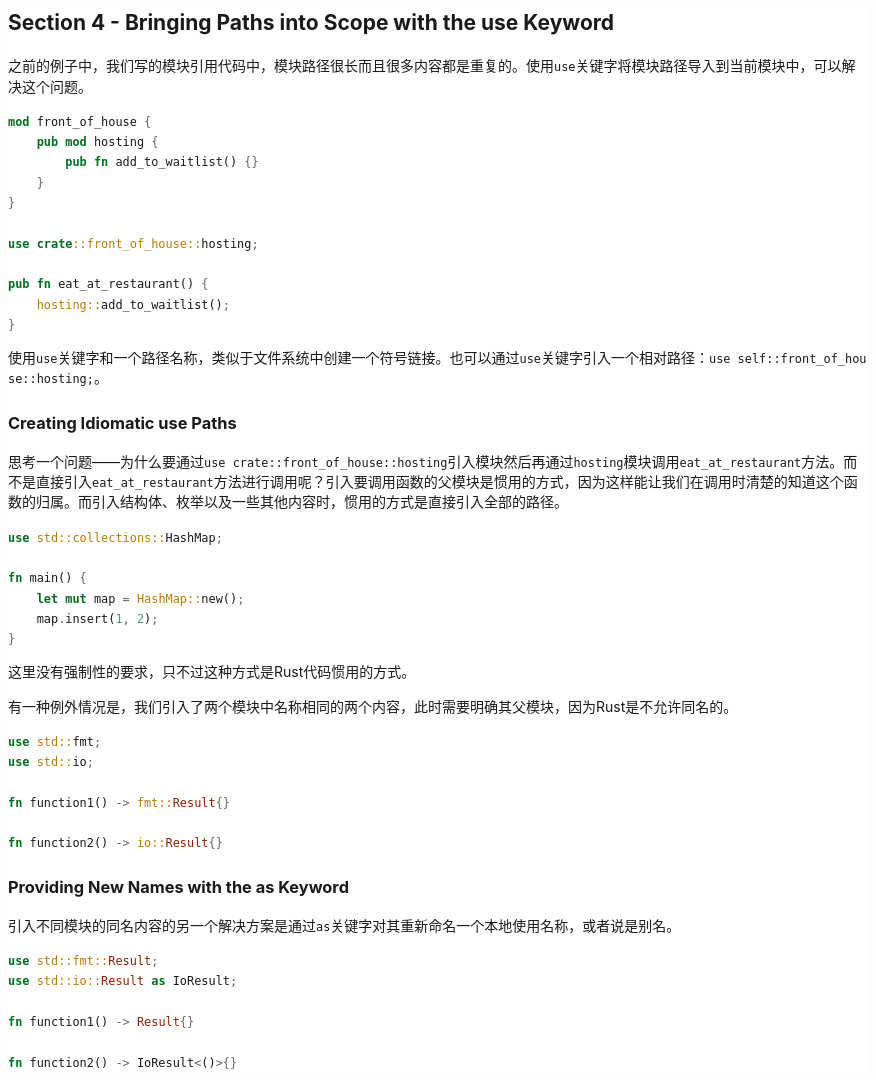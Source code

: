 ## Section 4 - Bringing Paths into Scope with the use Keyword

之前的例子中，我们写的模块引用代码中，模块路径很长而且很多内容都是重复的。使用`use`关键字将模块路径导入到当前模块中，可以解决这个问题。

```rust
mod front_of_house {
    pub mod hosting {
        pub fn add_to_waitlist() {}
    }
}

use crate::front_of_house::hosting;

pub fn eat_at_restaurant() {
    hosting::add_to_waitlist();
}
```

使用`use`关键字和一个路径名称，类似于文件系统中创建一个符号链接。也可以通过`use`关键字引入一个相对路径：`use self::front_of_house::hosting;`。

### Creating Idiomatic use Paths

思考一个问题——为什么要通过`use crate::front_of_house::hosting`引入模块然后再通过`hosting`模块调用`eat_at_restaurant`方法。而不是直接引入`eat_at_restaurant`方法进行调用呢？引入要调用函数的父模块是惯用的方式，因为这样能让我们在调用时清楚的知道这个函数的归属。而引入结构体、枚举以及一些其他内容时，惯用的方式是直接引入全部的路径。
```rust
use std::collections::HashMap;

fn main() {
    let mut map = HashMap::new();
    map.insert(1, 2);
}
```

这里没有强制性的要求，只不过这种方式是Rust代码惯用的方式。

有一种例外情况是，我们引入了两个模块中名称相同的两个内容，此时需要明确其父模块，因为Rust是不允许同名的。
```rust
use std::fmt;
use std::io;

fn function1() -> fmt::Result{}

fn function2() -> io::Result{}
```

### Providing New Names with the as Keyword

引入不同模块的同名内容的另一个解决方案是通过`as`关键字对其重新命名一个本地使用名称，或者说是别名。

```rust
use std::fmt::Result;
use std::io::Result as IoResult;

fn function1() -> Result{}

fn function2() -> IoResult<()>{}
```
